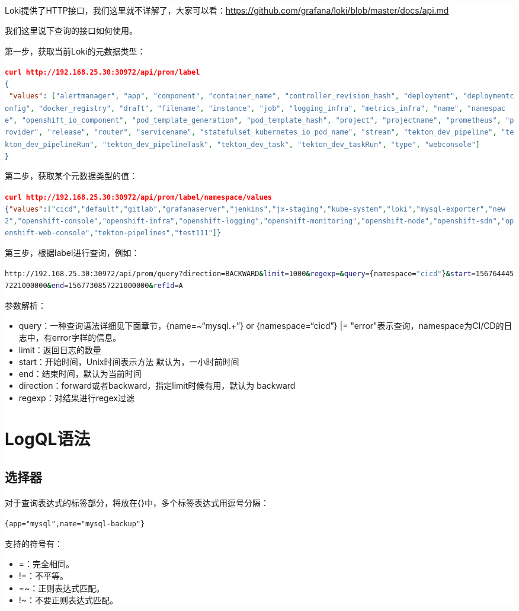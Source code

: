 Loki提供了HTTP接口，我们这里就不详解了，大家可以看：https://github.com/grafana/loki/blob/master/docs/api.md

我们这里说下查询的接口如何使用。

第一步，获取当前Loki的元数据类型：

```json
curl http://192.168.25.30:30972/api/prom/label
{
 "values": ["alertmanager", "app", "component", "container_name", "controller_revision_hash", "deployment", "deploymentconfig", "docker_registry", "draft", "filename", "instance", "job", "logging_infra", "metrics_infra", "name", "namespace", "openshift_io_component", "pod_template_generation", "pod_template_hash", "project", "projectname", "prometheus", "provider", "release", "router", "servicename", "statefulset_kubernetes_io_pod_name", "stream", "tekton_dev_pipeline", "tekton_dev_pipelineRun", "tekton_dev_pipelineTask", "tekton_dev_task", "tekton_dev_taskRun", "type", "webconsole"]
}
```

第二步，获取某个元数据类型的值：

```json
curl http://192.168.25.30:30972/api/prom/label/namespace/values
{"values":["cicd","default","gitlab","grafanaserver","jenkins","jx-staging","kube-system","loki","mysql-exporter","new2","openshift-console","openshift-infra","openshift-logging","openshift-monitoring","openshift-node","openshift-sdn","openshift-web-console","tekton-pipelines","test111"]}
```

第三步，根据label进行查询，例如：

```bash
http://192.168.25.30:30972/api/prom/query?direction=BACKWARD&limit=1000&regexp=&query={namespace="cicd"}&start=1567644457221000000&end=1567730857221000000&refId=A
```

参数解析：

- query：一种查询语法详细见下面章节，{name=~“mysql.+”} or {namespace=“cicd”} |= "error"表示查询，namespace为CI/CD的日志中，有error字样的信息。
- limit：返回日志的数量
- start：开始时间，Unix时间表示方法 默认为，一小时前时间
- end：结束时间，默认为当前时间
- direction：forward或者backward，指定limit时候有用，默认为 backward
- regexp：对结果进行regex过滤

# LogQL语法

## 选择器

对于查询表达式的标签部分，将放在{}中，多个标签表达式用逗号分隔：

```
{app="mysql",name="mysql-backup"}
```

支持的符号有：

- =：完全相同。
- !=：不平等。
- =~：正则表达式匹配。
- !~：不要正则表达式匹配。
